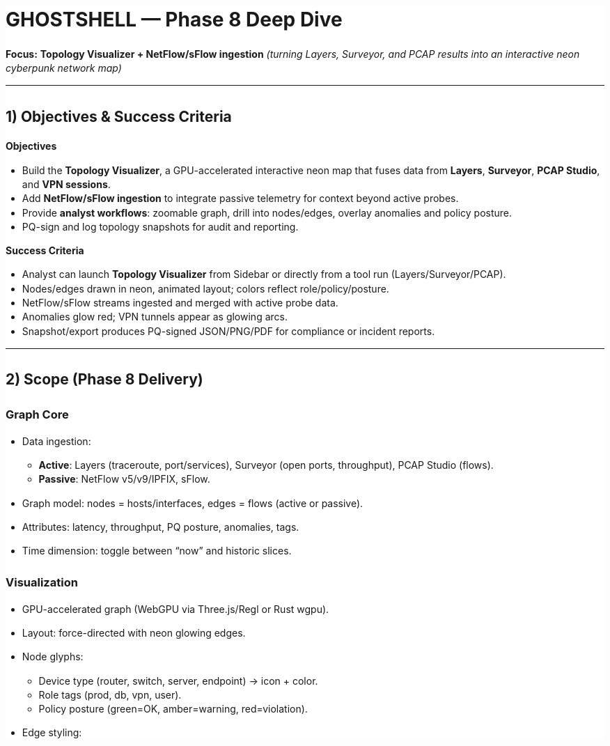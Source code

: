 # GHOSTSHELL — Phase 8 Deep Dive

**Focus:** **Topology Visualizer + NetFlow/sFlow ingestion**
*(turning Layers, Surveyor, and PCAP results into an interactive neon cyberpunk network map)*

---

## 1) Objectives & Success Criteria

**Objectives**

* Build the **Topology Visualizer**, a GPU-accelerated interactive neon map that fuses data from **Layers**, **Surveyor**, **PCAP Studio**, and **VPN sessions**.
* Add **NetFlow/sFlow ingestion** to integrate passive telemetry for context beyond active probes.
* Provide **analyst workflows**: zoomable graph, drill into nodes/edges, overlay anomalies and policy posture.
* PQ-sign and log topology snapshots for audit and reporting.

**Success Criteria**

* Analyst can launch **Topology Visualizer** from Sidebar or directly from a tool run (Layers/Surveyor/PCAP).
* Nodes/edges drawn in neon, animated layout; colors reflect role/policy/posture.
* NetFlow/sFlow streams ingested and merged with active probe data.
* Anomalies glow red; VPN tunnels appear as glowing arcs.
* Snapshot/export produces PQ-signed JSON/PNG/PDF for compliance or incident reports.

---

## 2) Scope (Phase 8 Delivery)

### Graph Core

* Data ingestion:

  * **Active**: Layers (traceroute, port/services), Surveyor (open ports, throughput), PCAP Studio (flows).
  * **Passive**: NetFlow v5/v9/IPFIX, sFlow.
* Graph model: nodes = hosts/interfaces, edges = flows (active or passive).
* Attributes: latency, throughput, PQ posture, anomalies, tags.
* Time dimension: toggle between “now” and historic slices.

### Visualization

* GPU-accelerated graph (WebGPU via Three.js/Regl or Rust wgpu).
* Layout: force-directed with neon glowing edges.
* Node glyphs:

  * Device type (router, switch, server, endpoint) → icon + color.
  * Role tags (prod, db, vpn, user).
  * Policy posture (green=OK, amber=warning, red=violation).
* Edge styling:

